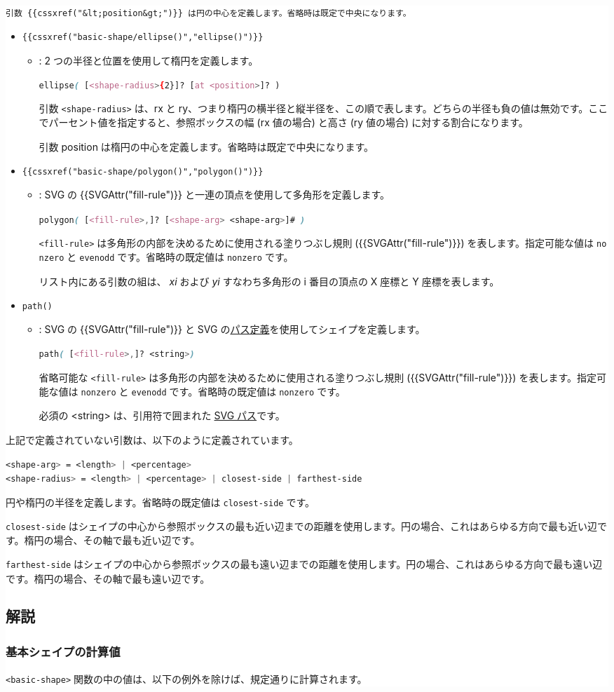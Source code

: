     引数 {{cssxref("&lt;position&gt;")}} は円の中心を定義します。省略時は既定で中央になります。

- `{{cssxref("basic-shape/ellipse()","ellipse()")}}`

  - : 2 つの半径と位置を使用して楕円を定義します。

    ```css
    ellipse( [<shape-radius>{2}]? [at <position>]? )
    ```

    引数 `<shape-radius>` は、rx と ry、つまり楕円の横半径と縦半径を、この順で表します。どちらの半径も負の値は無効です。ここでパーセント値を指定すると、参照ボックスの幅 (rx 値の場合) と高さ (ry 値の場合) に対する割合になります。

    引数 position は楕円の中心を定義します。省略時は既定で中央になります。

- `{{cssxref("basic-shape/polygon()","polygon()")}}`

  - : SVG の {{SVGAttr("fill-rule")}} と一連の頂点を使用して多角形を定義します。

    ```css
    polygon( [<fill-rule>,]? [<shape-arg> <shape-arg>]# )
    ```

    `<fill-rule>` は多角形の内部を決めるために使用される塗りつぶし規則 ({{SVGAttr("fill-rule")}}) を表します。指定可能な値は `nonzero` と `evenodd` です。省略時の既定値は `nonzero` です。

    リスト内にある引数の組は、 _xi_ および _yi_ すなわち多角形の i 番目の頂点の X 座標と Y 座標を表します。

- `path()`

  - : SVG の {{SVGAttr("fill-rule")}} と SVG の[パス定義](/ja/docs/Web/SVG/Attribute/d)を使用してシェイプを定義します。

    ```css
    path( [<fill-rule>,]? <string>)
    ```

    省略可能な `<fill-rule>` は多角形の内部を決めるために使用される塗りつぶし規則 ({{SVGAttr("fill-rule")}}) を表します。指定可能な値は `nonzero` と `evenodd` です。省略時の既定値は `nonzero` です。

    必須の \<string> は、引用符で囲まれた [SVG パス](/ja/docs/Web/SVG/Attribute/d)です。

上記で定義されていない引数は、以下のように定義されています。

```css
<shape-arg> = <length> | <percentage>
<shape-radius> = <length> | <percentage> | closest-side | farthest-side
```

円や楕円の半径を定義します。省略時の既定値は `closest-side` です。

`closest-side` はシェイプの中心から参照ボックスの最も近い辺までの距離を使用します。円の場合、これはあらゆる方向で最も近い辺です。楕円の場合、その軸で最も近い辺です。

`farthest-side` はシェイプの中心から参照ボックスの最も遠い辺までの距離を使用します。円の場合、これはあらゆる方向で最も遠い辺です。楕円の場合、その軸で最も遠い辺です。

## 解説

### 基本シェイプの計算値

`<basic-shape>` 関数の中の値は、以下の例外を除けば、規定通りに計算されます。
